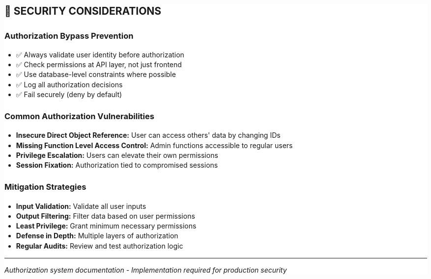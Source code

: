 
## 🚨 SECURITY CONSIDERATIONS

### **Authorization Bypass Prevention**
- ✅ Always validate user identity before authorization
- ✅ Check permissions at API layer, not just frontend
- ✅ Use database-level constraints where possible
- ✅ Log all authorization decisions
- ✅ Fail securely (deny by default)

### **Common Authorization Vulnerabilities**
- **Insecure Direct Object Reference:** User can access others' data by changing IDs
- **Missing Function Level Access Control:** Admin functions accessible to regular users
- **Privilege Escalation:** Users can elevate their own permissions
- **Session Fixation:** Authorization tied to compromised sessions

### **Mitigation Strategies**
- **Input Validation:** Validate all user inputs
- **Output Filtering:** Filter data based on user permissions
- **Least Privilege:** Grant minimum necessary permissions
- **Defense in Depth:** Multiple layers of authorization
- **Regular Audits:** Review and test authorization logic

---

*Authorization system documentation - Implementation required for production security*
